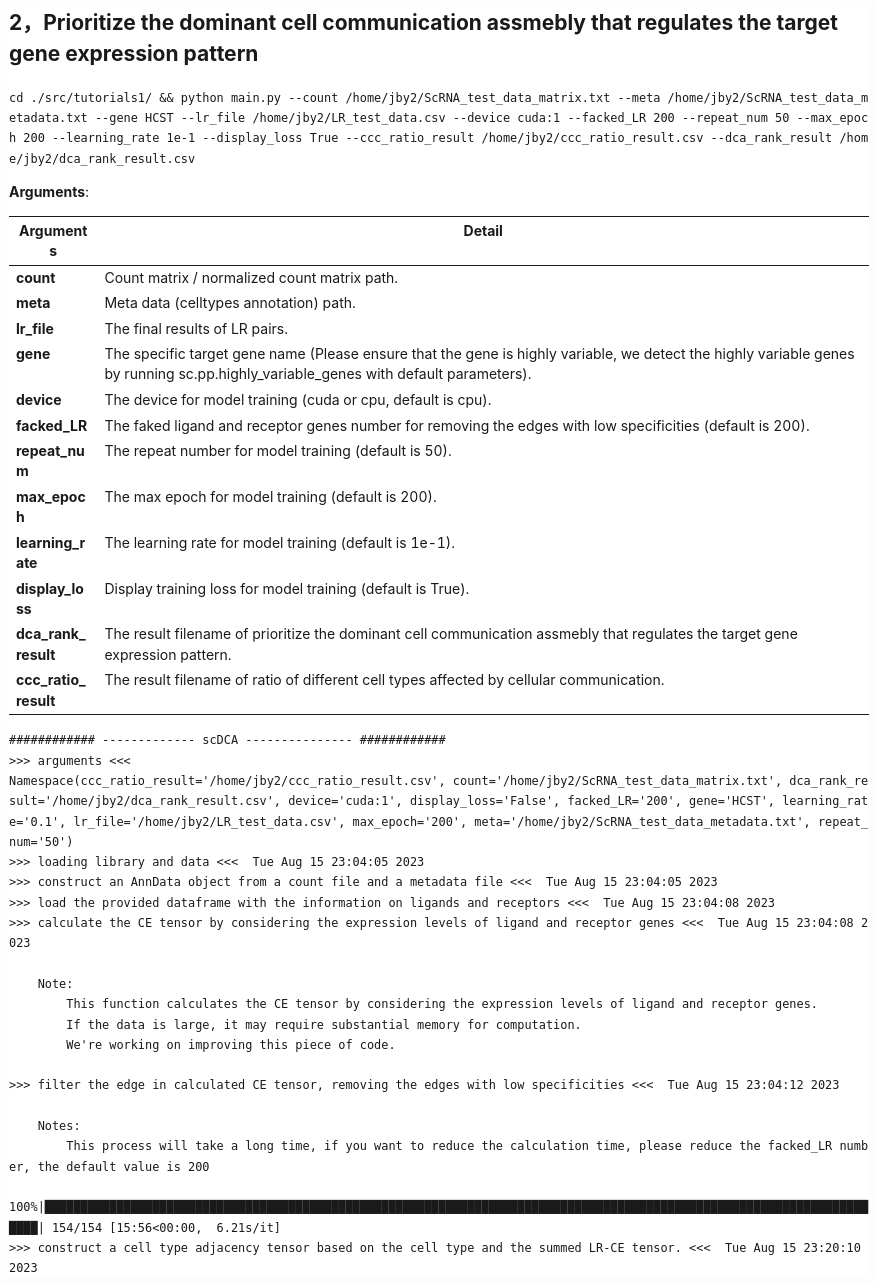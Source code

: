 ## 2，Prioritize the dominant cell communication assmebly that regulates the target gene expression pattern
```
cd ./src/tutorials1/ && python main.py --count /home/jby2/ScRNA_test_data_matrix.txt --meta /home/jby2/ScRNA_test_data_metadata.txt --gene HCST --lr_file /home/jby2/LR_test_data.csv --device cuda:1 --facked_LR 200 --repeat_num 50 --max_epoch 200 --learning_rate 1e-1 --display_loss True --ccc_ratio_result /home/jby2/ccc_ratio_result.csv --dca_rank_result /home/jby2/dca_rank_result.csv
```
**Arguments**:

| **Arguments** | **Detail** |
| --- | --- |
| **count** | Count matrix / normalized count matrix path. |
| **meta** | Meta data (celltypes annotation) path. |
| **lr_file** | The final results of LR pairs. |
| **gene** | The specific target gene name (Please ensure that the gene is highly variable, we detect the highly variable genes by running sc.pp.highly_variable_genes with default parameters). |
| **device** | The device for model training (cuda or cpu, default is cpu). |
| **facked_LR** | The faked ligand and receptor genes number for removing the edges with low specificities (default is 200). |
| **repeat_num** | The repeat number for model training (default is 50). |
| **max_epoch** | The max epoch for model training (default is 200). |
| **learning_rate** | The learning rate for model training (default is 1e-1). |
| **display_loss** | Display training loss for model training (default is True).|
| **dca_rank_result** | The result filename of prioritize the dominant cell communication assmebly that regulates the target gene expression pattern. |
| **ccc_ratio_result** | The result filename of ratio of different cell types affected by cellular communication. |

```
############ ------------- scDCA --------------- ############
>>> arguments <<<
Namespace(ccc_ratio_result='/home/jby2/ccc_ratio_result.csv', count='/home/jby2/ScRNA_test_data_matrix.txt', dca_rank_result='/home/jby2/dca_rank_result.csv', device='cuda:1', display_loss='False', facked_LR='200', gene='HCST', learning_rate='0.1', lr_file='/home/jby2/LR_test_data.csv', max_epoch='200', meta='/home/jby2/ScRNA_test_data_metadata.txt', repeat_num='50')
>>> loading library and data <<<  Tue Aug 15 23:04:05 2023
>>> construct an AnnData object from a count file and a metadata file <<<  Tue Aug 15 23:04:05 2023
>>> load the provided dataframe with the information on ligands and receptors <<<  Tue Aug 15 23:04:08 2023
>>> calculate the CE tensor by considering the expression levels of ligand and receptor genes <<<  Tue Aug 15 23:04:08 2023

    Note:
        This function calculates the CE tensor by considering the expression levels of ligand and receptor genes.
        If the data is large, it may require substantial memory for computation.
        We're working on improving this piece of code.
    
>>> filter the edge in calculated CE tensor, removing the edges with low specificities <<<  Tue Aug 15 23:04:12 2023

    Notes:
        This process will take a long time, if you want to reduce the calculation time, please reduce the facked_LR number, the default value is 200
    
100%|███████████████████████████████████████████████████████████████████████████████████████████████████████████████████████| 154/154 [15:56<00:00,  6.21s/it]
>>> construct a cell type adjacency tensor based on the cell type and the summed LR-CE tensor. <<<  Tue Aug 15 23:20:10 2023
```